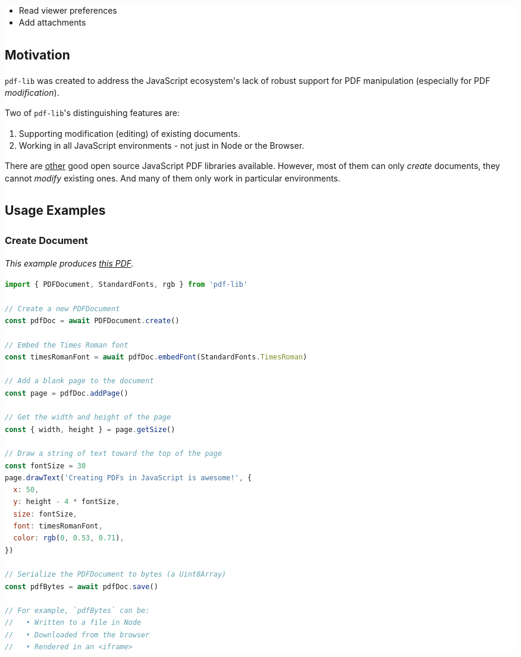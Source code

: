 - Read viewer preferences
- Add attachments

## Motivation

`pdf-lib` was created to address the JavaScript ecosystem's lack of robust support for PDF manipulation (especially for PDF _modification_).

Two of `pdf-lib`'s distinguishing features are:

1. Supporting modification (editing) of existing documents.
2. Working in all JavaScript environments - not just in Node or the Browser.

There are [other](#prior-art) good open source JavaScript PDF libraries available. However, most of them can only _create_ documents, they cannot _modify_ existing ones. And many of them only work in particular environments.

## Usage Examples

### Create Document

_This example produces [this PDF](assets/pdfs/examples/create_document.pdf)._


```js
import { PDFDocument, StandardFonts, rgb } from 'pdf-lib'

// Create a new PDFDocument
const pdfDoc = await PDFDocument.create()

// Embed the Times Roman font
const timesRomanFont = await pdfDoc.embedFont(StandardFonts.TimesRoman)

// Add a blank page to the document
const page = pdfDoc.addPage()

// Get the width and height of the page
const { width, height } = page.getSize()

// Draw a string of text toward the top of the page
const fontSize = 30
page.drawText('Creating PDFs in JavaScript is awesome!', {
  x: 50,
  y: height - 4 * fontSize,
  size: fontSize,
  font: timesRomanFont,
  color: rgb(0, 0.53, 0.71),
})

// Serialize the PDFDocument to bytes (a Uint8Array)
const pdfBytes = await pdfDoc.save()

// For example, `pdfBytes` can be:
//   • Written to a file in Node
//   • Downloaded from the browser
//   • Rendered in an <iframe>
```
